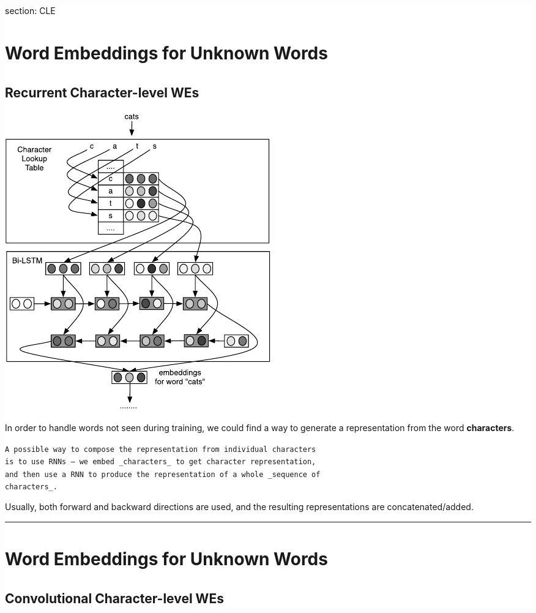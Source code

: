 section: CLE
# Word Embeddings for Unknown Words

## Recurrent Character-level WEs

![w=40%,f=right](cle_rnn.pdf)

In order to handle words not seen during training, we could find a way
to generate a representation from the word **characters**.

~~~
A possible way to compose the representation from individual characters
is to use RNNs – we embed _characters_ to get character representation,
and then use a RNN to produce the representation of a whole _sequence of
characters_.

~~~
Usually, both forward and backward directions are used, and the resulting
representations are concatenated/added.

---
# Word Embeddings for Unknown Words

## Convolutional Character-level WEs
